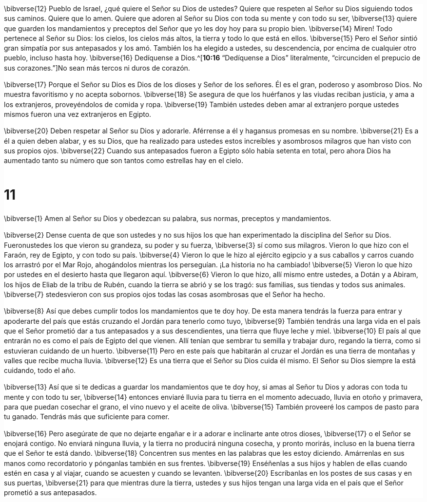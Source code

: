 \bibverse{12} Pueblo de Israel, ¿qué quiere el Señor su Dios de ustedes? Quiere que respeten al Señor su Dios siguiendo todos sus caminos. Quiere que lo amen. Quiere que adoren al Señor su Dios con toda su mente y con todo su ser, \bibverse{13} quiere que guarden los mandamientos y preceptos del Señor que yo les doy hoy para su propio bien. \bibverse{14} Miren! Todo pertenece al Señor su Dios: los cielos, los cielos más altos, la tierra y todo lo que está en ellos. \bibverse{15} Pero el Señor sintió gran simpatía por sus antepasados y los amó. También los ha elegido a ustedes, su descendencia, por encima de cualquier otro pueblo, incluso hasta hoy. \bibverse{16} Dedíquense a Dios.^[**10:16** “Dedíquense a Dios” literalmente, “circunciden el prepucio de sus corazones.”]No sean más tercos ni duros de corazón. 


\bibverse{17} Porque el Señor su Dios es Dios de los dioses y Señor de los señores. Él es el gran, poderoso y asombroso Dios. No muestra favoritismo y no acepta sobornos. \bibverse{18} Se asegura de que los huérfanos y las viudas reciban justicia, y ama a los extranjeros, proveyéndolos de comida y ropa. \bibverse{19} También ustedes deben amar al extranjero porque ustedes mismos fueron una vez extranjeros en Egipto. 

\bibverse{20} Deben respetar al Señor su Dios y adorarle. Aférrense a él y hagansus promesas en su nombre. \bibverse{21} Es a él a quien deben alabar, y es su Dios, que ha realizado para ustedes estos increíbles y asombrosos milagros que han visto con sus propios ojos. \bibverse{22} Cuando sus antepasados fueron a Egipto sólo había setenta en total, pero ahora Dios ha aumentado tanto su número que son tantos como estrellas hay en el cielo. 

# 11 
\bibverse{1} Amen al Señor su Dios y obedezcan su palabra, sus normas, preceptos y mandamientos. 

\bibverse{2} Dense cuenta de que son ustedes y no sus hijos los que han experimentado la disciplina del Señor su Dios. Fueronustedes los que vieron su grandeza, su poder y su fuerza, \bibverse{3} sí como sus milagros. Vieron lo que hizo con el Faraón, rey de Egipto, y con todo su país. \bibverse{4} Vieron lo que le hizo al ejército egipcio y a sus caballos y carros cuando los arrastró por el Mar Rojo, ahogándolos mientras los perseguían. ¡La historia no ha cambiado! \bibverse{5} Vieron lo que hizo por ustedes en el desierto hasta que llegaron aquí. \bibverse{6} Vieron lo que hizo, allí mismo entre ustedes, a Dotán y a Abiram, los hijos de Eliab de la tribu de Rubén, cuando la tierra se abrió y se los tragó: sus familias, sus tiendas y todos sus animales. \bibverse{7} stedesvieron con sus propios ojos todas las cosas asombrosas que el Señor ha hecho. 

\bibverse{8} Así que debes cumplir todos los mandamientos que te doy hoy. De esta manera tendrás la fuerza para entrar y apoderarte del país que estás cruzando el Jordán para tenerlo como tuyo, \bibverse{9} También tendrás una larga vida en el país que el Señor prometió dar a tus antepasados y a sus descendientes, una tierra que fluye leche y miel. \bibverse{10} El país al que entrarán no es como el país de Egipto del que vienen. Allí tenían que sembrar tu semilla y trabajar duro, regando la tierra, como si estuvieran cuidando de un huerto. \bibverse{11} Pero en este país que habitarán al cruzar el Jordán es una tierra de montañas y valles que recibe mucha lluvia. \bibverse{12} Es una tierra que el Señor su Dios cuida él mismo. El Señor su Dios siempre la está cuidando, todo el año. 

\bibverse{13} Así que si te dedicas a guardar los mandamientos que te doy hoy, si amas al Señor tu Dios y adoras con toda tu mente y con todo tu ser, \bibverse{14} entonces enviaré lluvia para tu tierra en el momento adecuado, lluvia en otoño y primavera, para que puedan cosechar el grano, el vino nuevo y el aceite de oliva. \bibverse{15} También proveeré los campos de pasto para tu ganado. Tendrás más que suficiente para comer. 

\bibverse{16} Pero asegúrate de que no dejarte engañar e ir a adorar e inclinarte ante otros dioses, \bibverse{17} o el Señor se enojará contigo. No enviará ninguna lluvia, y la tierra no producirá ninguna cosecha, y pronto morirás, incluso en la buena tierra que el Señor te está dando. \bibverse{18} Concentren sus mentes en las palabras que les estoy diciendo. Amárrenlas en sus manos como recordatorio y pónganlas también en sus frentes. \bibverse{19} Enséñenlas a sus hijos y hablen de ellas cuando estén en casa y al viajar, cuando se acuesten y cuando se levanten. \bibverse{20} Escríbanlas en los postes de sus casas y en sus puertas, \bibverse{21} para que mientras dure la tierra, ustedes y sus hijos tengan una larga vida en el país que el Señor prometió a sus antepasados. 
